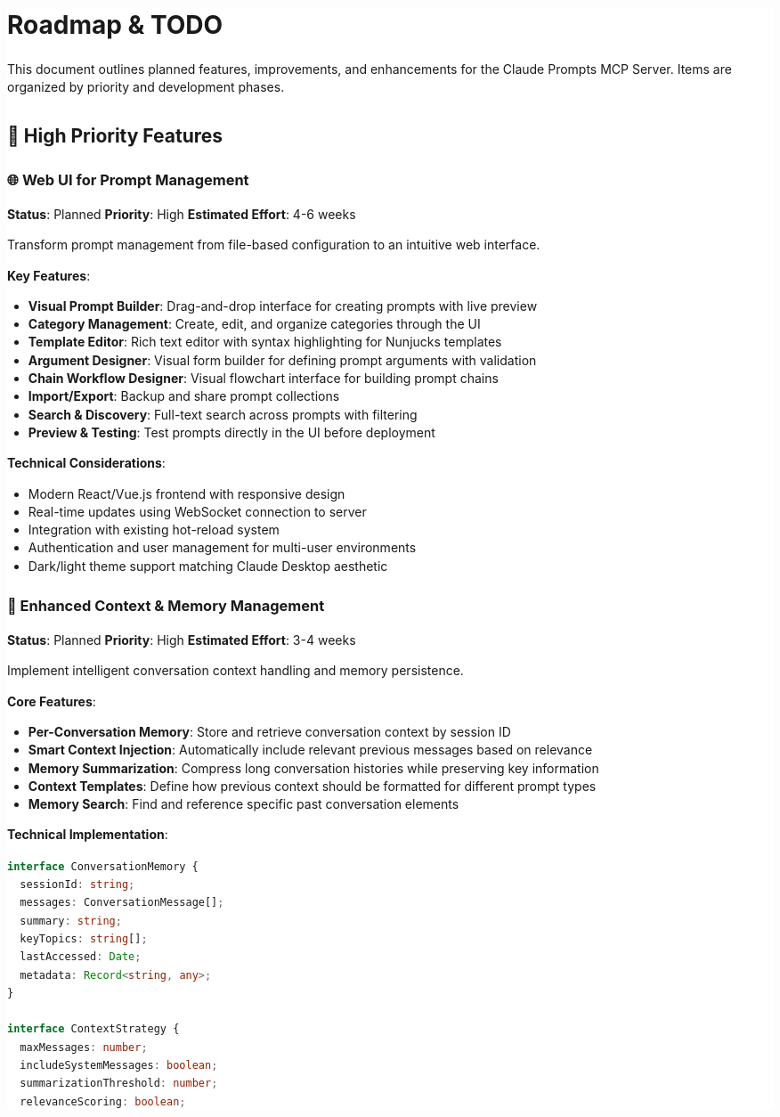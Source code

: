 # Roadmap & TODO

This document outlines planned features, improvements, and enhancements for the Claude Prompts MCP Server. Items are organized by priority and development phases.

## 🎯 High Priority Features

### 🌐 Web UI for Prompt Management

**Status**: Planned
**Priority**: High
**Estimated Effort**: 4-6 weeks

Transform prompt management from file-based configuration to an intuitive web interface.

**Key Features**:

- **Visual Prompt Builder**: Drag-and-drop interface for creating prompts with live preview
- **Category Management**: Create, edit, and organize categories through the UI
- **Template Editor**: Rich text editor with syntax highlighting for Nunjucks templates
- **Argument Designer**: Visual form builder for defining prompt arguments with validation
- **Chain Workflow Designer**: Visual flowchart interface for building prompt chains
- **Import/Export**: Backup and share prompt collections
- **Search & Discovery**: Full-text search across prompts with filtering
- **Preview & Testing**: Test prompts directly in the UI before deployment

**Technical Considerations**:

- Modern React/Vue.js frontend with responsive design
- Real-time updates using WebSocket connection to server
- Integration with existing hot-reload system
- Authentication and user management for multi-user environments
- Dark/light theme support matching Claude Desktop aesthetic

### 🧠 Enhanced Context & Memory Management

**Status**: Planned
**Priority**: High
**Estimated Effort**: 3-4 weeks

Implement intelligent conversation context handling and memory persistence.

**Core Features**:

- **Per-Conversation Memory**: Store and retrieve conversation context by session ID
- **Smart Context Injection**: Automatically include relevant previous messages based on relevance
- **Memory Summarization**: Compress long conversation histories while preserving key information
- **Context Templates**: Define how previous context should be formatted for different prompt types
- **Memory Search**: Find and reference specific past conversation elements

**Technical Implementation**:

```typescript
interface ConversationMemory {
  sessionId: string;
  messages: ConversationMessage[];
  summary: string;
  keyTopics: string[];
  lastAccessed: Date;
  metadata: Record<string, any>;
}

interface ContextStrategy {
  maxMessages: number;
  includeSystemMessages: boolean;
  summarizationThreshold: number;
  relevanceScoring: boolean;
```